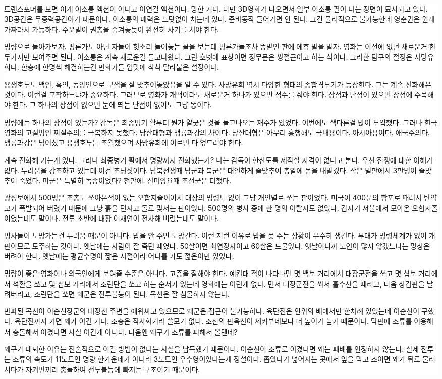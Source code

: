   


트랜스포머를 보면 이게 이소룡 액션이 아니고 이연걸 액션이다. 망한 거다. 다만 3D영화가 나오면서 일부 이소룡 필이 나는 장면이 묘사되고 있다. 3D공간은 무중력공간이기 때문이다. 이소룡의 매력은 느닷없이 치는데 있다. 준비동작 들어가면 안 된다. 그건 물리적으로 불가능한데 영춘권은 원래 가짜라서 가능하다. 주윤발이 권총을 숨겨놓듯이 완전히 사기를 쳐야 한다. 

  


명량으로 돌아가보자. 평론가도 아닌 자들이 헛소리 늘어놓는 꼴을 보는데 평론가들조차 똥밭인 판에 에휴 말을 말자. 영화는 이전에 없던 새로운거 한 두가지만 보여주면 된다. 이소룡은 계속 새로운걸 들고나왔다. 그린 호넷에 표창이면 정무문은 쌍절곤이고 하는 식이다. 그러한 탐구의 절정은 사망유희다. 한층에 한명씩 해결하는건 만화가들 입맛에 착착 달라붙은 설정이다. 

  


용쟁호투도 백인, 흑인, 동양인으로 구색을 잘 맞추어놓았음을 알 수 있다. 사망유희 역시 다양한 형태의 종합격투기가 등장한다. 그는 계속 진화해온 것이다. 이런걸 포착하느냐가 중요하다. 그러므로 영화가 개떡이라도 새로운거 하나가 있으면 점수를 줘야 한다. 장점과 단점이 있으면 장점에 주목해야 한다. 그 하나의 장점이 없으면 눈에 띄는 단점이 없어도 그냥 똥이다. 

  


명량에는 하나의 장점이 있는가? 감독은 최종병기 활부터 뭔가 얄궂은 것을 들고나오는 재주가 있었다. 이번에도 색다른걸 많이 투입했다. 그러나 한국영화의 고질병인 찌질주의를 극복하지 못했다. 당산대형과 맹룡과강의 차이다. 당산대형은 아무리 흥행해도 국내용이다. 아시아용이다. 애국주의다. 맹룡과강은 넘어섰고 용쟁호투틑 초월했으며 사망유희에 이르면 다 엎드려야 한다. 

  


계속 진화해 가는게 있다. 그러나 최종병기 활에서 명량까지 진화했는가? 나는 감독이 한산도를 제작할 자격이 없다고 본다. 우선 전쟁에 대한 이해가 없다. 두려움을 강조하고 있는데 이건 초딩짓이다. 남북전쟁때 남군과 북군은 태연하게 줄맞추어 총알에 몸을 내맡겼다. 작은 벌판에서 3만명이 줄맞추어 죽었다. 미군은 특별히 독종이었다? 천만에. 신미양요때 조선군은 더했다. 

  


광성보에서 500명은 조총도 쏘아본적이 없는 오합지졸이어서 대장의 명령도 없이 그냥 개인별로 쏘는 판이었다. 미국이 400문의 함포로 때려서 탄약고가 폭발되어 버렸기 때문에 그냥 흙을 던지고 돌로 맞서는 판이었다. 500명의 병사 중에 한 명의 이탈자도 없었다. 갑자기 서울에서 모아온 오합지졸이었는데도 말이다. 전투 초반에 대장 어재연이 전사해 버렸는데도 말이다. 

  


병사들이 도망가는건 두려움 때문이 아니다. 밥을 안 주면 도망간다. 이런 저런 이유로 밥을 못 주는 상황이 무수히 생긴다. 부대가 명령체계가 없이 개판이므로 도주하는 것이다. 옛날에는 사람이 잘 죽던 때였다. 50살이면 최연장자이고 60살은 드물었다. 옛날이니까 노인이 많지 않겠느냐는 망상은 버려야 한다. 옛날에는 평균수명이 짧은 시절이라 어디를 가도 젊은이만 있었다. 

  


명량이 좋은 영화이나 외국인에게 보여줄 수준은 아니다. 고증을 잘해야 한다. 예컨대 적이 나타나면 몇 백보 거리에서 대장군전을 쏘고 몇 십보 거리에서 석환을 쏘고 몇 십보 거리에서 조란탄을 쏘고 하는 순서가 있는데 영화에는 이런게 없다. 먼저 대장군전을 쏴서 흘수선을 때리고, 다음 상갑판을 날려버리고, 조란탄을 쏘면 왜군은 전투불능이 된다. 목선은 잘 침몰하지 않는다. 

  


반파된 목선이 이순신장군의 대장선 주변을 에워싸고 있으므로 왜군은 접근이 불가능하다. 육탄전은 안위의 배에서만 한차례 있었는데 이순신이 구했다. 육탄전까지 가면 왜가 이긴 거다. 조총은 직사화기라 쓸모가 없다. 조선의 판옥선이 세키부네보다 더 높이가 높기 때문이다. 막판에 조류를 이용해서 충돌해서 이겼다면 사실 이긴게 아니다. 다음엔 왜구가 조류를 피해서 올텐데? 

  


왜구가 패퇴한 이유는 전술적으로 이길 방법이 없다는 사실을 납득했기 때문이다. 이순신이 조류로 이겼다면 왜는 패배를 인정하지 않는다. 실제 전투는 조류의 속도가 11노트인 명량 한가운데가 아니라 3노트인 우수영이었다는게 정설이다. 좁았다가 넓어지는 곳에서 앞을 막고 조이면 왜가 뒤로 물러서다가 자기편끼리 충돌하여 전투불능에 빠지는 구조이기 때문이다. 
